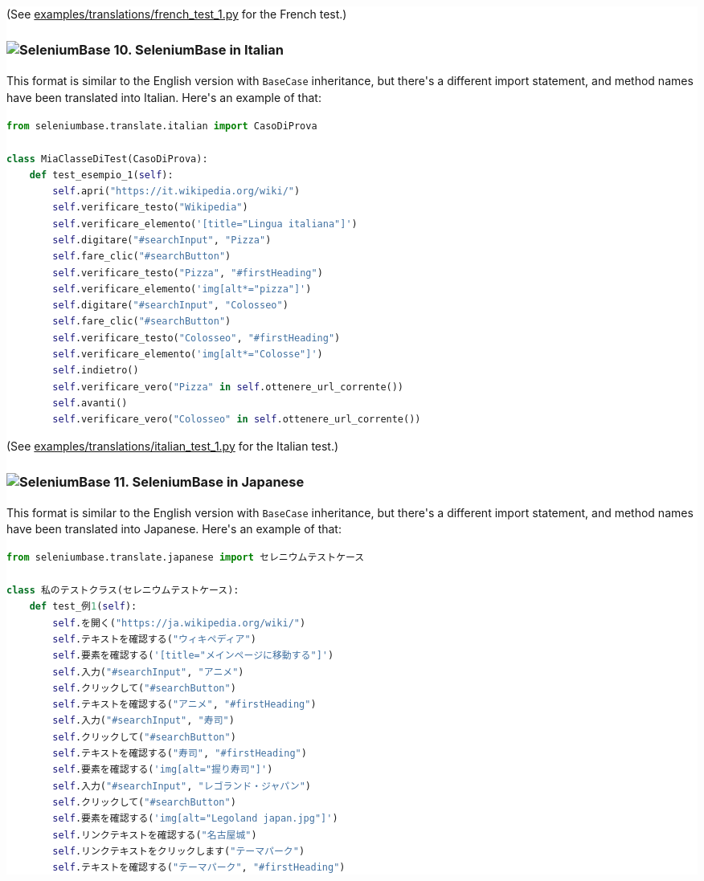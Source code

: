 (See <a href="https://github.com/seleniumbase/SeleniumBase/blob/master/examples/translations/french_test_1.py">examples/translations/french_test_1.py</a> for the French test.)

<h3><img src="https://seleniumbase.io/img/green_logo.png" title="SeleniumBase" width="32" /> 10. SeleniumBase in Italian</h3>

This format is similar to the English version with <code>BaseCase</code> inheritance, but there's a different import statement, and method names have been translated into Italian. Here's an example of that:

```python
from seleniumbase.translate.italian import CasoDiProva

class MiaClasseDiTest(CasoDiProva):
    def test_esempio_1(self):
        self.apri("https://it.wikipedia.org/wiki/")
        self.verificare_testo("Wikipedia")
        self.verificare_elemento('[title="Lingua italiana"]')
        self.digitare("#searchInput", "Pizza")
        self.fare_clic("#searchButton")
        self.verificare_testo("Pizza", "#firstHeading")
        self.verificare_elemento('img[alt*="pizza"]')
        self.digitare("#searchInput", "Colosseo")
        self.fare_clic("#searchButton")
        self.verificare_testo("Colosseo", "#firstHeading")
        self.verificare_elemento('img[alt*="Colosse"]')
        self.indietro()
        self.verificare_vero("Pizza" in self.ottenere_url_corrente())
        self.avanti()
        self.verificare_vero("Colosseo" in self.ottenere_url_corrente())
```

(See <a href="https://github.com/seleniumbase/SeleniumBase/blob/master/examples/translations/italian_test_1.py">examples/translations/italian_test_1.py</a> for the Italian test.)

<h3><img src="https://seleniumbase.io/img/green_logo.png" title="SeleniumBase" width="32" /> 11. SeleniumBase in Japanese</h3>

This format is similar to the English version with <code>BaseCase</code> inheritance, but there's a different import statement, and method names have been translated into Japanese. Here's an example of that:

```python
from seleniumbase.translate.japanese import セレニウムテストケース

class 私のテストクラス(セレニウムテストケース):
    def test_例1(self):
        self.を開く("https://ja.wikipedia.org/wiki/")
        self.テキストを確認する("ウィキペディア")
        self.要素を確認する('[title="メインページに移動する"]')
        self.入力("#searchInput", "アニメ")
        self.クリックして("#searchButton")
        self.テキストを確認する("アニメ", "#firstHeading")
        self.入力("#searchInput", "寿司")
        self.クリックして("#searchButton")
        self.テキストを確認する("寿司", "#firstHeading")
        self.要素を確認する('img[alt="握り寿司"]')
        self.入力("#searchInput", "レゴランド・ジャパン")
        self.クリックして("#searchButton")
        self.要素を確認する('img[alt="Legoland japan.jpg"]')
        self.リンクテキストを確認する("名古屋城")
        self.リンクテキストをクリックします("テーマパーク")
        self.テキストを確認する("テーマパーク", "#firstHeading")
```
